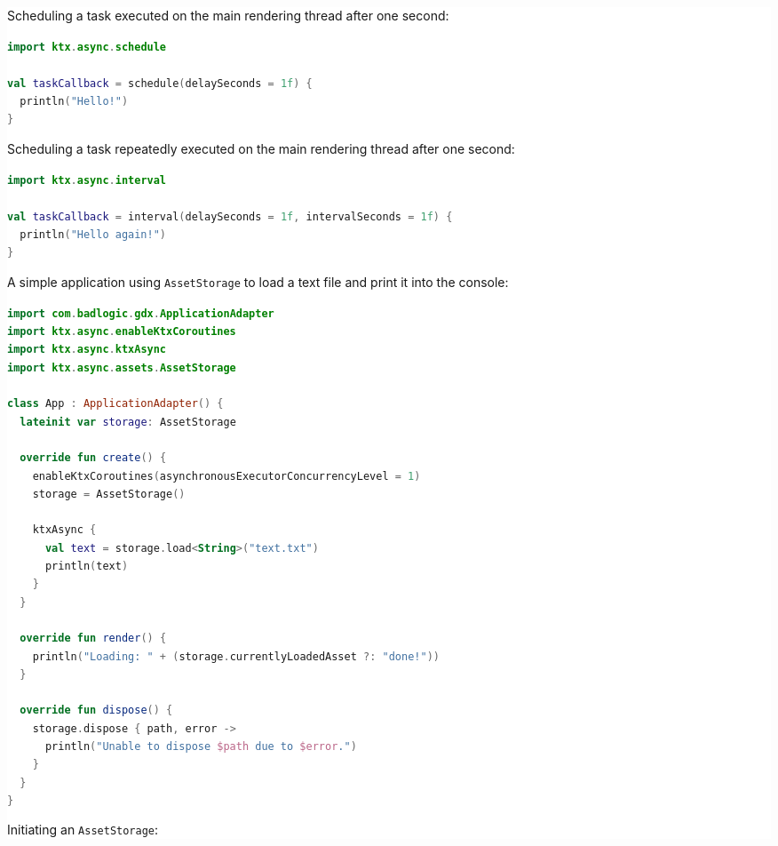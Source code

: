 Scheduling a task executed on the main rendering thread after one second:

```Kotlin
import ktx.async.schedule

val taskCallback = schedule(delaySeconds = 1f) {
  println("Hello!")
}
```

Scheduling a task repeatedly executed on the main rendering thread after one second:

```Kotlin
import ktx.async.interval

val taskCallback = interval(delaySeconds = 1f, intervalSeconds = 1f) {
  println("Hello again!")
}
```

A simple application using `AssetStorage` to load a text file and print it into the console:

```Kotlin
import com.badlogic.gdx.ApplicationAdapter
import ktx.async.enableKtxCoroutines
import ktx.async.ktxAsync
import ktx.async.assets.AssetStorage

class App : ApplicationAdapter() {
  lateinit var storage: AssetStorage

  override fun create() {
    enableKtxCoroutines(asynchronousExecutorConcurrencyLevel = 1)
    storage = AssetStorage()

    ktxAsync {
      val text = storage.load<String>("text.txt")
      println(text)
    }
  }

  override fun render() {
    println("Loading: " + (storage.currentlyLoadedAsset ?: "done!"))
  }

  override fun dispose() {
    storage.dispose { path, error ->
      println("Unable to dispose $path due to $error.")
    }
  }
}
```

Initiating an `AssetStorage`:
